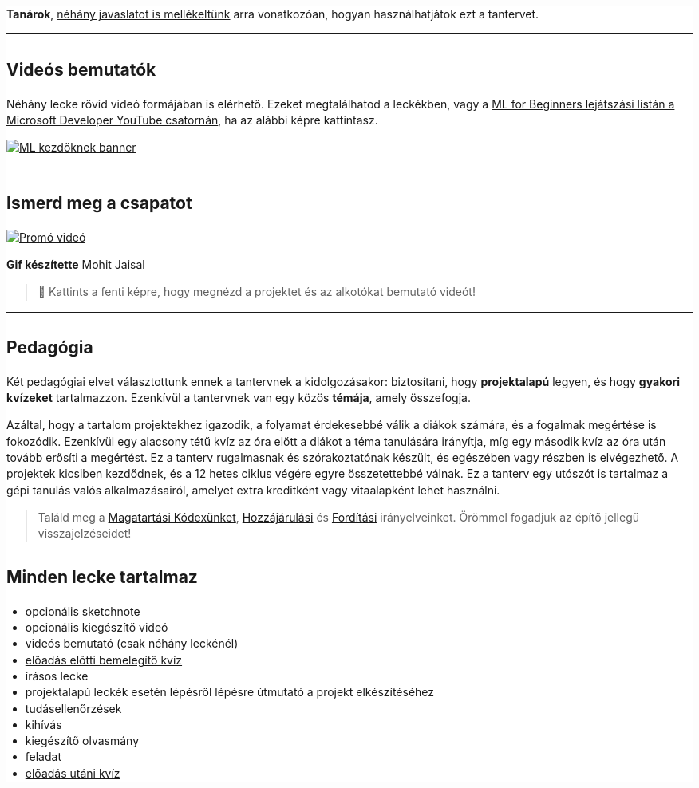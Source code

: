 **Tanárok**, [néhány javaslatot is mellékeltünk](for-teachers.md) arra vonatkozóan, hogyan használhatjátok ezt a tantervet.

---

## Videós bemutatók

Néhány lecke rövid videó formájában is elérhető. Ezeket megtalálhatod a leckékben, vagy a [ML for Beginners lejátszási listán a Microsoft Developer YouTube csatornán](https://aka.ms/ml-beginners-videos), ha az alábbi képre kattintasz.

[![ML kezdőknek banner](../../translated_images/ml-for-beginners-video-banner.63f694a100034bc6251134294459696e070a3a9a04632e9fe6a24aa0de4a7384.hu.png)](https://aka.ms/ml-beginners-videos)

---

## Ismerd meg a csapatot

[![Promó videó](../../images/ml.gif)](https://youtu.be/Tj1XWrDSYJU)

**Gif készítette** [Mohit Jaisal](https://linkedin.com/in/mohitjaisal)

> 🎥 Kattints a fenti képre, hogy megnézd a projektet és az alkotókat bemutató videót!

---

## Pedagógia

Két pedagógiai elvet választottunk ennek a tantervnek a kidolgozásakor: biztosítani, hogy **projektalapú** legyen, és hogy **gyakori kvízeket** tartalmazzon. Ezenkívül a tantervnek van egy közös **témája**, amely összefogja.

Azáltal, hogy a tartalom projektekhez igazodik, a folyamat érdekesebbé válik a diákok számára, és a fogalmak megértése is fokozódik. Ezenkívül egy alacsony tétű kvíz az óra előtt a diákot a téma tanulására irányítja, míg egy második kvíz az óra után tovább erősíti a megértést. Ez a tanterv rugalmasnak és szórakoztatónak készült, és egészében vagy részben is elvégezhető. A projektek kicsiben kezdődnek, és a 12 hetes ciklus végére egyre összetettebbé válnak. Ez a tanterv egy utószót is tartalmaz a gépi tanulás valós alkalmazásairól, amelyet extra kreditként vagy vitaalapként lehet használni.

> Találd meg a [Magatartási Kódexünket](CODE_OF_CONDUCT.md), [Hozzájárulási](CONTRIBUTING.md) és [Fordítási](TRANSLATIONS.md) irányelveinket. Örömmel fogadjuk az építő jellegű visszajelzéseidet!

## Minden lecke tartalmaz

- opcionális sketchnote
- opcionális kiegészítő videó
- videós bemutató (csak néhány leckénél)
- [előadás előtti bemelegítő kvíz](https://ff-quizzes.netlify.app/en/ml/)
- írásos lecke
- projektalapú leckék esetén lépésről lépésre útmutató a projekt elkészítéséhez
- tudásellenőrzések
- kihívás
- kiegészítő olvasmány
- feladat
- [előadás utáni kvíz](https://ff-quizzes.netlify.app/en/ml/)
